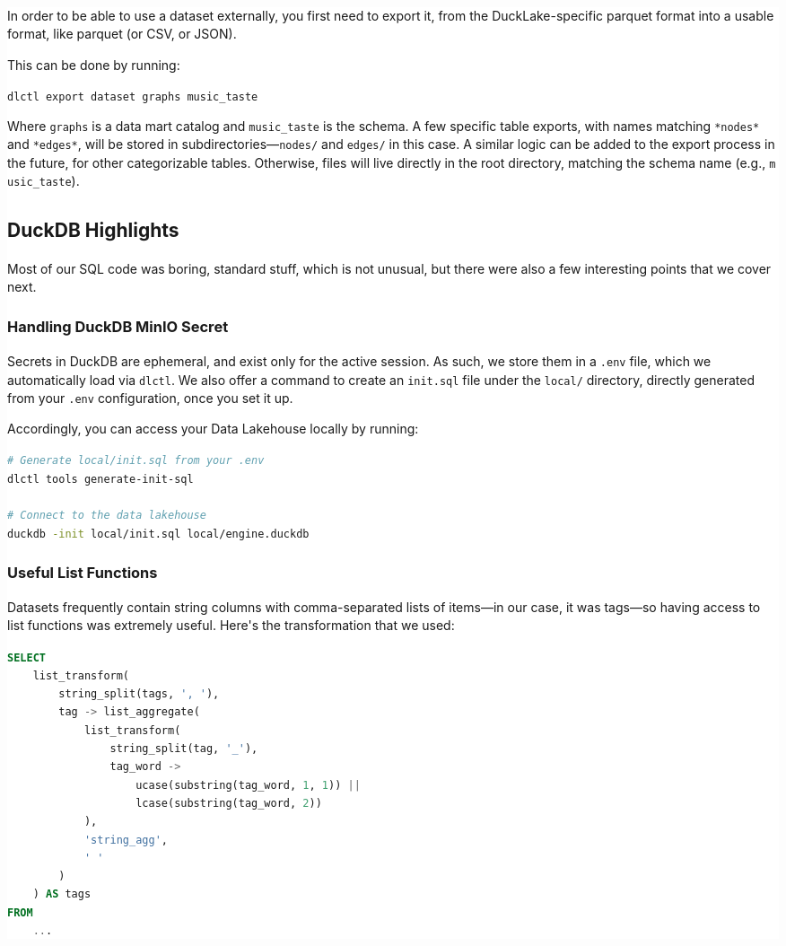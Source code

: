 In order to be able to use a dataset externally, you first need to export it, from the DuckLake-specific parquet format into a usable format, like parquet (or CSV, or JSON).

This can be done by running:

```bash
dlctl export dataset graphs music_taste
```

Where `graphs` is a data mart catalog and `music_taste` is the schema. A few specific table exports, with names matching `*nodes*` and `*edges*`, will be stored in subdirectories—`nodes/` and `edges/` in this case. A similar logic can be added to the export process in the future, for other categorizable tables. Otherwise, files will live directly in the root directory, matching the schema name (e.g., `music_taste`).

## DuckDB Highlights

Most of our SQL code was boring, standard stuff, which is not unusual, but there were also a few interesting points that we cover next.

### Handling DuckDB MinIO Secret

Secrets in DuckDB are ephemeral, and exist only for the active session. As such, we store them in a `.env` file, which we automatically load via `dlctl`. We also offer a command to create  an `init.sql` file under the `local/`  directory, directly generated from your `.env` configuration, once you set it up.

Accordingly, you can access your Data Lakehouse locally by running:

```bash
# Generate local/init.sql from your .env
dlctl tools generate-init-sql

# Connect to the data lakehouse
duckdb -init local/init.sql local/engine.duckdb
```

### Useful List Functions

Datasets frequently contain string columns with comma-separated lists of items—in our case, it was tags—so having access to list functions was extremely useful. Here's the transformation that we used:

```sql
SELECT
	list_transform(
        string_split(tags, ', '),
        tag -> list_aggregate(
            list_transform(
                string_split(tag, '_'),
                tag_word ->
                    ucase(substring(tag_word, 1, 1)) ||
                    lcase(substring(tag_word, 2))
            ),
            'string_agg',
            ' '
        )
    ) AS tags
FROM
	...
```

